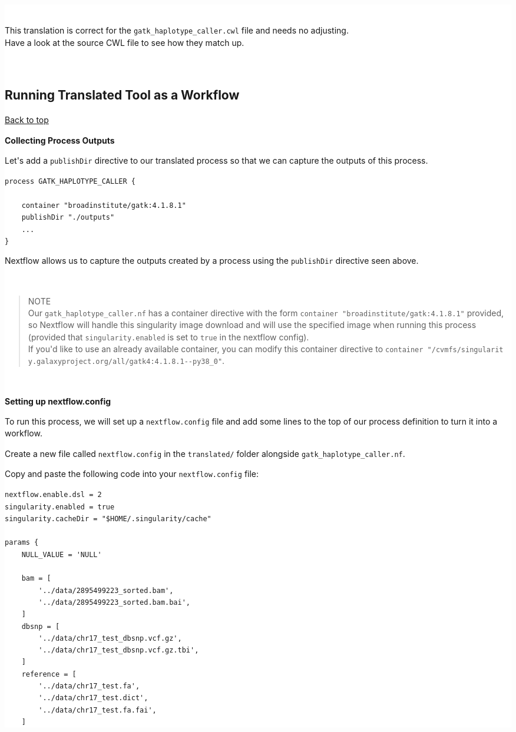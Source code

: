 <br>

This translation is correct for the `gatk_haplotype_caller.cwl` file and needs no adjusting. <br>
Have a look at the source CWL file to see how they match up. 

<br>

## Running Translated Tool as a Workflow
[Back to top](#sections)

**Collecting Process Outputs**

Let's add a `publishDir` directive to our translated process so that we can capture the outputs of this process.

```
process GATK_HAPLOTYPE_CALLER {

    container "broadinstitute/gatk:4.1.8.1"
    publishDir "./outputs"    
    ...
}                               
```

Nextflow allows us to capture the outputs created by a process using the `publishDir` directive seen above. 

<br>

>NOTE<br>
> Our `gatk_haplotype_caller.nf` has a container directive with the form `container "broadinstitute/gatk:4.1.8.1"` provided, so Nextflow will handle this singularity image download and will use the specified image when running this process (provided that `singularity.enabled` is set to `true` in the nextflow config). <br>
> If you'd like to use an already available container, you can modify this container directive to `container "/cvmfs/singularity.galaxyproject.org/all/gatk4:4.1.8.1--py38_0"`.

<br>

**Setting up nextflow.config**

To run this process, we will set up a `nextflow.config` file and add some lines to the top of our process definition to turn it into a workflow.

Create a new file called `nextflow.config` in the `translated/` folder alongside `gatk_haplotype_caller.nf`. 

Copy and paste the following code into your `nextflow.config` file: 

```
nextflow.enable.dsl = 2
singularity.enabled = true
singularity.cacheDir = "$HOME/.singularity/cache"

params {
    NULL_VALUE = 'NULL'

    bam = [
        '../data/2895499223_sorted.bam',
        '../data/2895499223_sorted.bam.bai',
    ]
    dbsnp = [
        '../data/chr17_test_dbsnp.vcf.gz',
        '../data/chr17_test_dbsnp.vcf.gz.tbi',
    ]
    reference = [
        '../data/chr17_test.fa',
        '../data/chr17_test.dict',
        '../data/chr17_test.fa.fai',
    ]
```